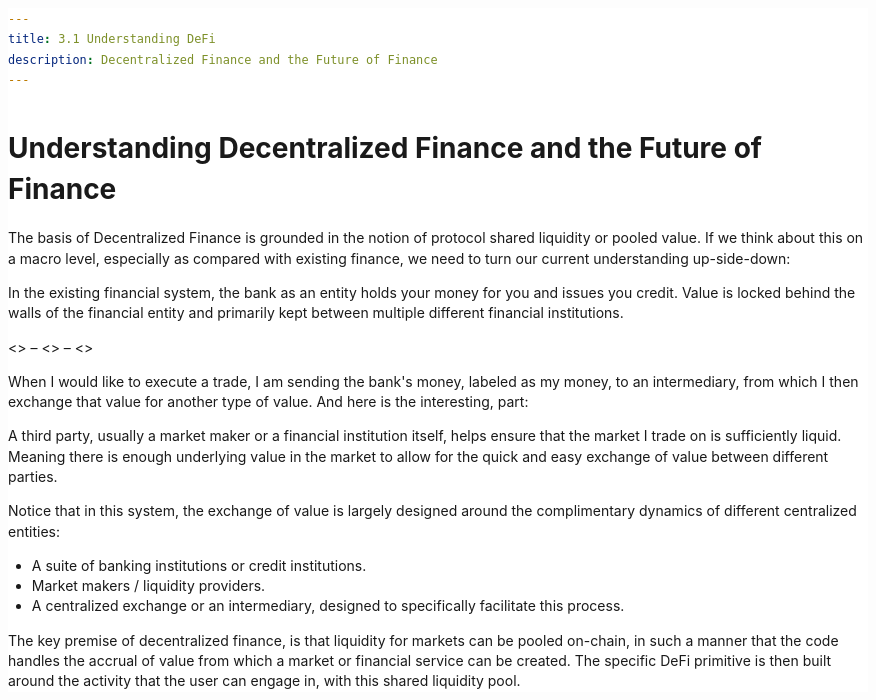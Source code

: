 ```yaml
---
title: 3.1 Understanding DeFi
description: Decentralized Finance and the Future of Finance
---
```


# Understanding Decentralized Finance and the Future of Finance 





The basis of Decentralized Finance is grounded in the notion of protocol shared liquidity or pooled value. If we think about this on a macro level, especially as compared with existing finance, we need to turn our current understanding up-side-down: 

In the existing financial system, the bank as an entity holds your money for you and issues you credit. Value is locked behind the walls of the financial entity and primarily kept between multiple different financial institutions. 

&lt;> – &lt;> – &lt;> 

When I would like to execute a trade, I am sending the bank's money, labeled as my money, to an intermediary, from which I then exchange that value for another type of value. And here is the interesting, part: 

A third party, usually a market maker or a financial institution itself, helps ensure that the market I trade on is sufficiently liquid. Meaning there is enough underlying value in the market to allow for the quick and easy exchange of value between different parties. 

Notice that in this system, the exchange of value is largely designed around the complimentary dynamics of different centralized entities: 



* A suite of banking institutions or credit institutions. 
* Market makers / liquidity providers. 
* A centralized exchange or an intermediary, designed to specifically facilitate this process. 

The key premise of decentralized finance, is that liquidity for markets can be pooled on-chain, in such a manner that the code handles the accrual of value from which a market or financial service can be created. The specific DeFi primitive is then built around the activity that the user can engage in, with this shared liquidity pool. 
